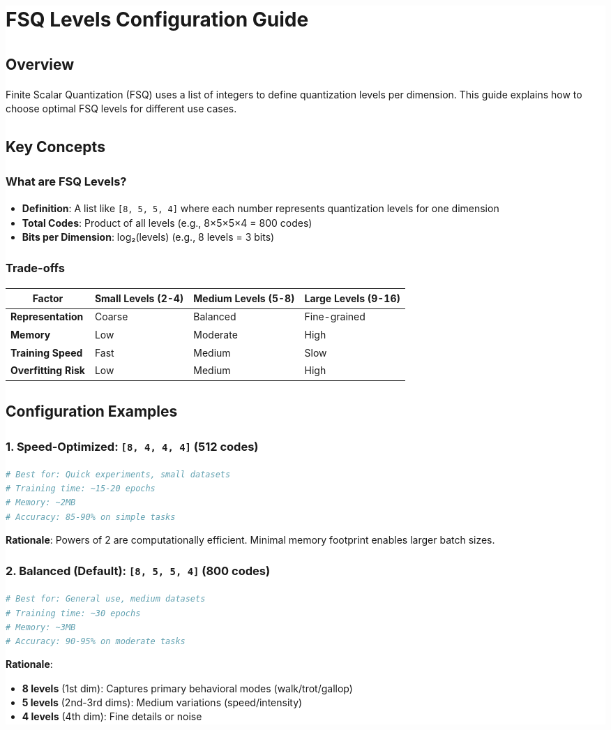 # FSQ Levels Configuration Guide

## Overview
Finite Scalar Quantization (FSQ) uses a list of integers to define quantization levels per dimension. This guide explains how to choose optimal FSQ levels for different use cases.

## Key Concepts

### What are FSQ Levels?
- **Definition**: A list like `[8, 5, 5, 4]` where each number represents quantization levels for one dimension
- **Total Codes**: Product of all levels (e.g., 8×5×5×4 = 800 codes)
- **Bits per Dimension**: log₂(levels) (e.g., 8 levels = 3 bits)

### Trade-offs
| Factor | Small Levels (2-4) | Medium Levels (5-8) | Large Levels (9-16) |
|--------|-------------------|---------------------|---------------------|
| **Representation** | Coarse | Balanced | Fine-grained |
| **Memory** | Low | Moderate | High |
| **Training Speed** | Fast | Medium | Slow |
| **Overfitting Risk** | Low | Medium | High |

## Configuration Examples

### 1. Speed-Optimized: `[8, 4, 4, 4]` (512 codes)
```python
# Best for: Quick experiments, small datasets
# Training time: ~15-20 epochs
# Memory: ~2MB
# Accuracy: 85-90% on simple tasks
```
**Rationale**: Powers of 2 are computationally efficient. Minimal memory footprint enables larger batch sizes.

### 2. Balanced (Default): `[8, 5, 5, 4]` (800 codes)
```python
# Best for: General use, medium datasets
# Training time: ~30 epochs
# Memory: ~3MB
# Accuracy: 90-95% on moderate tasks
```
**Rationale**: 
- **8 levels** (1st dim): Captures primary behavioral modes (walk/trot/gallop)
- **5 levels** (2nd-3rd dims): Medium variations (speed/intensity)
- **4 levels** (4th dim): Fine details or noise
